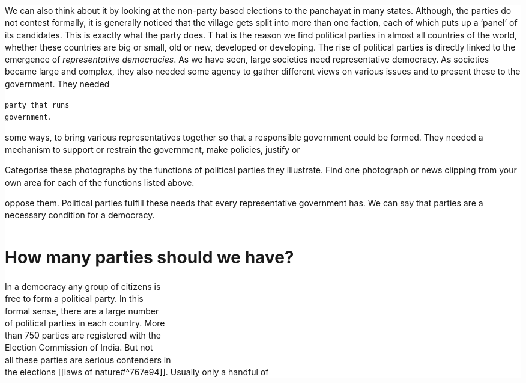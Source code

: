 We can also think about it by looking
at the non-party based elections to the
panchayat in many states. Although, the
parties do not contest formally, it is
generally noticed that the village gets split
into more than one faction, each of
which puts up a ‘panel’ of its candidates.
This is exactly what the party does. T hat
is the reason we find political parties in
almost all countries of the world,
whether these countries are big or small,
old or new, developed or developing.
The rise of political parties is directly
linked to the emergence of
*representative democracies*. As we have
seen, large societies need representative
democracy. As societies became large
and complex, they also needed some
agency to gather different views on
various issues and to present these to
the government. They needed

```
party that runs
government.
```
some ways, to bring various representatives together so that a responsible government could be formed. They needed a mechanism to support or restrain the government, make policies, justify or
```
```
Categorise these photographs by the functions of political parties they
illustrate. Find one photograph or news clipping from your own area for
each of the functions listed above.
```

```
oppose them. Political parties fulfill
these needs that every representative
government has. We can say that
parties are a necessary condition for
a democracy.

# How many parties should we have?
In a democracy any group of citizens is  
free to form a political party. In this  
formal sense, there are a large number  
of political parties in each country. More  
than 750 parties are registered with the  
Election Commission of India. But not  
all these parties are serious contenders in  
the elections [[laws of nature#^767e94]]. Usually only a handful of
